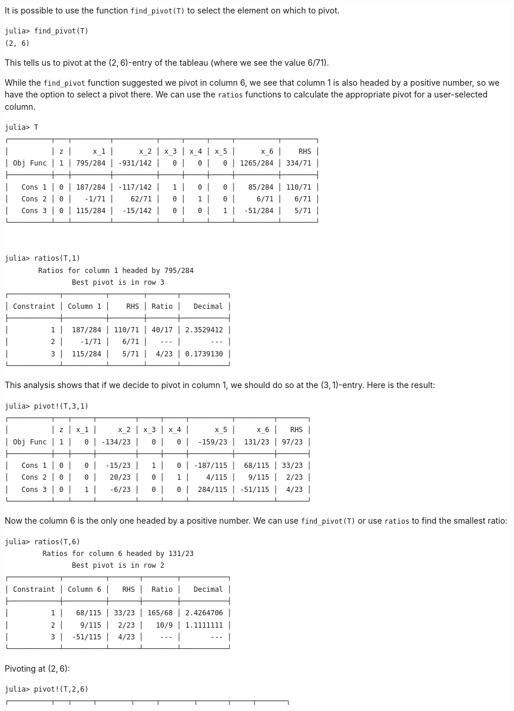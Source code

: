 It is possible to use the function `find_pivot(T)` to select the element on which to pivot.
```
julia> find_pivot(T)
(2, 6)
```
This tells us to pivot at the $(2,6)$-entry of the tableau (where we see the value $6/71$). 



While the `find_pivot` function suggested we pivot in column 6, we see that column 1 is also headed by a positive number, so we have the option to select a pivot there. 
We can use the `ratios` functions to calculate the appropriate pivot for a user-selected column. 
```
julia> T
┌──────────┬───┬─────────┬──────────┬─────┬─────┬─────┬──────────┬────────┐
│          │ z │     x_1 │      x_2 │ x_3 │ x_4 │ x_5 │      x_6 │    RHS │
│ Obj Func │ 1 │ 795/284 │ -931/142 │   0 │   0 │   0 │ 1265/284 │ 334/71 │
├──────────┼───┼─────────┼──────────┼─────┼─────┼─────┼──────────┼────────┤
│   Cons 1 │ 0 │ 187/284 │ -117/142 │   1 │   0 │   0 │   85/284 │ 110/71 │
│   Cons 2 │ 0 │   -1/71 │    62/71 │   0 │   1 │   0 │     6/71 │   6/71 │
│   Cons 3 │ 0 │ 115/284 │  -15/142 │   0 │   0 │   1 │  -51/284 │   5/71 │
└──────────┴───┴─────────┴──────────┴─────┴─────┴─────┴──────────┴────────┘


julia> ratios(T,1)
        Ratios for column 1 headed by 795/284
                Best pivot is in row 3
┌────────────┬──────────┬────────┬───────┬───────────┐
│ Constraint │ Column 1 │    RHS │ Ratio │   Decimal │
├────────────┼──────────┼────────┼───────┼───────────┤
│          1 │  187/284 │ 110/71 │ 40/17 │ 2.3529412 │
│          2 │    -1/71 │   6/71 │   --- │       --- │
│          3 │  115/284 │   5/71 │  4/23 │ 0.1739130 │
└────────────┴──────────┴────────┴───────┴───────────┘
```
This analysis shows that if we decide to pivot in column 1, we should do so at the $(3,1)$-entry. Here is the result:
```
julia> pivot!(T,3,1)
┌──────────┬───┬─────┬─────────┬─────┬─────┬──────────┬─────────┬───────┐
│          │ z │ x_1 │     x_2 │ x_3 │ x_4 │      x_5 │     x_6 │   RHS │
│ Obj Func │ 1 │   0 │ -134/23 │   0 │   0 │  -159/23 │  131/23 │ 97/23 │
├──────────┼───┼─────┼─────────┼─────┼─────┼──────────┼─────────┼───────┤
│   Cons 1 │ 0 │   0 │  -15/23 │   1 │   0 │ -187/115 │  68/115 │ 33/23 │
│   Cons 2 │ 0 │   0 │   20/23 │   0 │   1 │    4/115 │   9/115 │  2/23 │
│   Cons 3 │ 0 │   1 │   -6/23 │   0 │   0 │  284/115 │ -51/115 │  4/23 │
└──────────┴───┴─────┴─────────┴─────┴─────┴──────────┴─────────┴───────┘
```

Now the column 6 is the only one headed by a positive number. We can use `find_pivot(T)` or use `ratios` to find the smallest ratio:
```
julia> ratios(T,6)
         Ratios for column 6 headed by 131/23
                Best pivot is in row 2
┌────────────┬──────────┬───────┬────────┬───────────┐
│ Constraint │ Column 6 │   RHS │  Ratio │   Decimal │
├────────────┼──────────┼───────┼────────┼───────────┤
│          1 │   68/115 │ 33/23 │ 165/68 │ 2.4264706 │
│          2 │    9/115 │  2/23 │   10/9 │ 1.1111111 │
│          3 │  -51/115 │  4/23 │    --- │       --- │
└────────────┴──────────┴───────┴────────┴───────────┘
```
Pivoting at $(2,6)$:
```
julia> pivot!(T,2,6)
┌──────────┬───┬─────┬────────┬─────┬────────┬───────┬─────┬───────┐
```